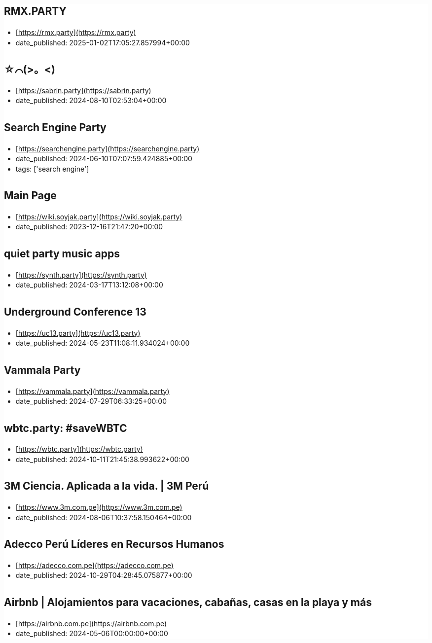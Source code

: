  ## RMX.PARTY
 - [https://rmx.party](https://rmx.party)
 - date_published: 2025-01-02T17:05:27.857994+00:00

 ## ☆⌒(>。<)
 - [https://sabrin.party](https://sabrin.party)
 - date_published: 2024-08-10T02:53:04+00:00

 ## Search Engine Party
 - [https://searchengine.party](https://searchengine.party)
 - date_published: 2024-06-10T07:07:59.424885+00:00
 - tags: ['search engine']

 ## Main Page
 - [https://wiki.soyjak.party](https://wiki.soyjak.party)
 - date_published: 2023-12-16T21:47:20+00:00

 ## quiet party music apps
 - [https://synth.party](https://synth.party)
 - date_published: 2024-03-17T13:12:08+00:00

 ## Underground Conference 13
 - [https://uc13.party](https://uc13.party)
 - date_published: 2024-05-23T11:08:11.934024+00:00

 ## Vammala Party
 - [https://vammala.party](https://vammala.party)
 - date_published: 2024-07-29T06:33:25+00:00

 ## wbtc.party: #saveWBTC
 - [https://wbtc.party](https://wbtc.party)
 - date_published: 2024-10-11T21:45:38.993622+00:00

 ## 3M Ciencia. Aplicada a la vida. | 3M Perú
 - [https://www.3m.com.pe](https://www.3m.com.pe)
 - date_published: 2024-08-06T10:37:58.150464+00:00

 ## Adecco Perú Líderes en Recursos Humanos
 - [https://adecco.com.pe](https://adecco.com.pe)
 - date_published: 2024-10-29T04:28:45.075877+00:00

 ## Airbnb | Alojamientos para vacaciones, cabañas, casas en la playa y más
 - [https://airbnb.com.pe](https://airbnb.com.pe)
 - date_published: 2024-05-06T00:00:00+00:00
